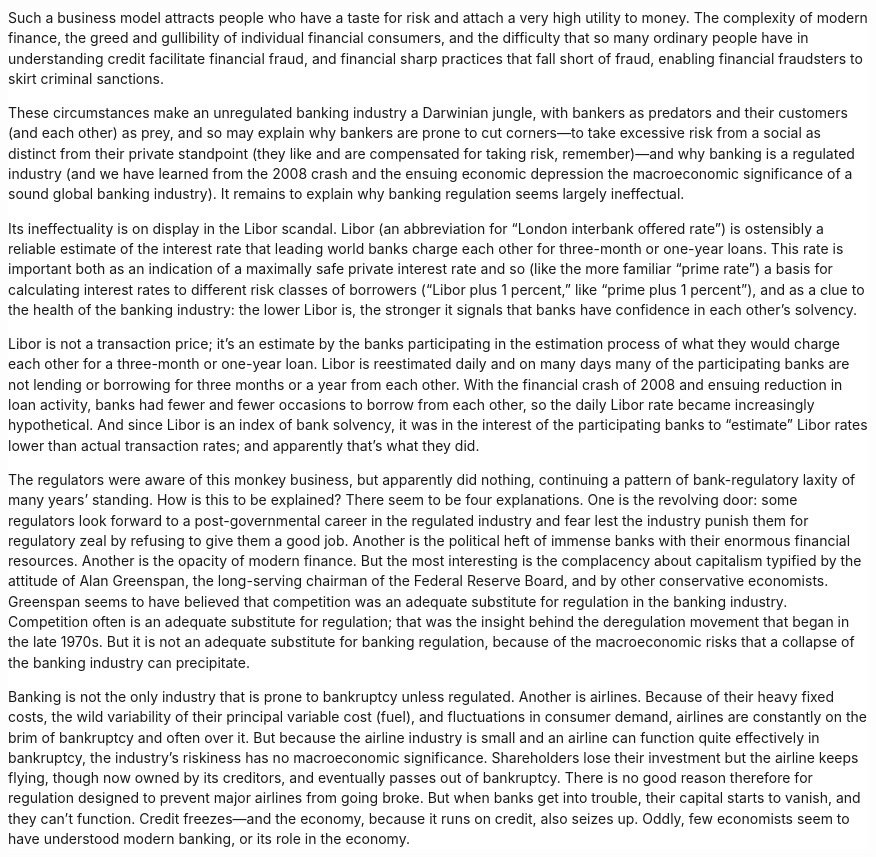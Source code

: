 Such a business model attracts people who have a taste for risk and attach a very high utility to money. The complexity of modern finance, the greed and gullibility of individual financial consumers, and the difficulty that so many ordinary people have in understanding credit facilitate financial fraud, and financial sharp practices that fall short of fraud, enabling financial fraudsters to skirt criminal sanctions.

These circumstances make an unregulated banking industry a Darwinian jungle, with bankers as predators and their customers (and each other) as prey, and so may explain why bankers are prone to cut corners—to take excessive risk from a social as distinct from their private standpoint (they like and are compensated for taking risk, remember)—and why banking is a regulated industry (and we have learned from the 2008 crash and the ensuing economic depression the macroeconomic significance of a sound global banking industry). It remains to explain why banking regulation seems largely ineffectual.

Its ineffectuality is on display in the Libor scandal. Libor (an abbreviation for “London interbank offered rate”) is ostensibly a reliable estimate of the interest rate that leading world banks charge each other for three-month or one-year loans. This rate is important both as an indication of a maximally safe private interest rate and so (like the more familiar “prime rate”) a basis for calculating interest rates to different risk classes of borrowers (“Libor plus 1 percent,” like “prime plus 1 percent”), and as a clue to the health of the banking industry: the lower Libor is, the stronger it signals that banks have confidence in each other’s solvency.

Libor is not a transaction price; it’s an estimate by the banks participating in the estimation process of what they would charge each other for a three-month or one-year loan. Libor is reestimated daily and on many days many of the participating banks are not lending or borrowing for three months or a year from each other. With the financial crash of 2008 and ensuing reduction in loan activity, banks had fewer and fewer occasions to borrow from each other, so the daily Libor rate became increasingly hypothetical. And since Libor is an index of bank solvency, it was in the interest of the participating banks to “estimate” Libor rates lower than actual transaction rates; and apparently that’s what they did.

The regulators were aware of this monkey business, but apparently did nothing, continuing a pattern of bank-regulatory laxity of many years’ standing. How is this to be explained? There seem to be four explanations. One is the revolving door: some regulators look forward to a post-governmental career in the regulated industry and fear lest the industry punish them for regulatory zeal by refusing to give them a good job. Another is the political heft of immense banks with their enormous financial resources. Another is the opacity of modern finance. But the most interesting is the complacency about capitalism typified by the attitude of Alan Greenspan, the long-serving chairman of the Federal Reserve Board, and by other conservative economists. Greenspan seems to have believed that competition was an adequate substitute for regulation in the banking industry. Competition often is an adequate substitute for regulation; that was the insight behind the deregulation movement that began in the late 1970s. But it is not an adequate substitute for banking regulation, because of the macroeconomic risks that a collapse of the banking industry can precipitate.

Banking is not the only industry that is prone to bankruptcy unless regulated. Another is airlines. Because of their heavy fixed costs, the wild variability of their principal variable cost (fuel), and fluctuations in consumer demand, airlines are constantly on the brim of bankruptcy and often over it. But because the airline industry is small and an airline can function quite effectively in bankruptcy, the industry’s riskiness has no macroeconomic significance. Shareholders lose their investment but the airline keeps flying, though now owned by its creditors, and eventually passes out of bankruptcy. There is no good reason therefore for regulation designed to prevent major airlines from going broke. But when banks get into trouble, their capital starts to vanish, and they can’t function. Credit freezes—and the economy, because it runs on credit, also seizes up. Oddly, few economists seem to have understood modern banking, or its role in the economy.
